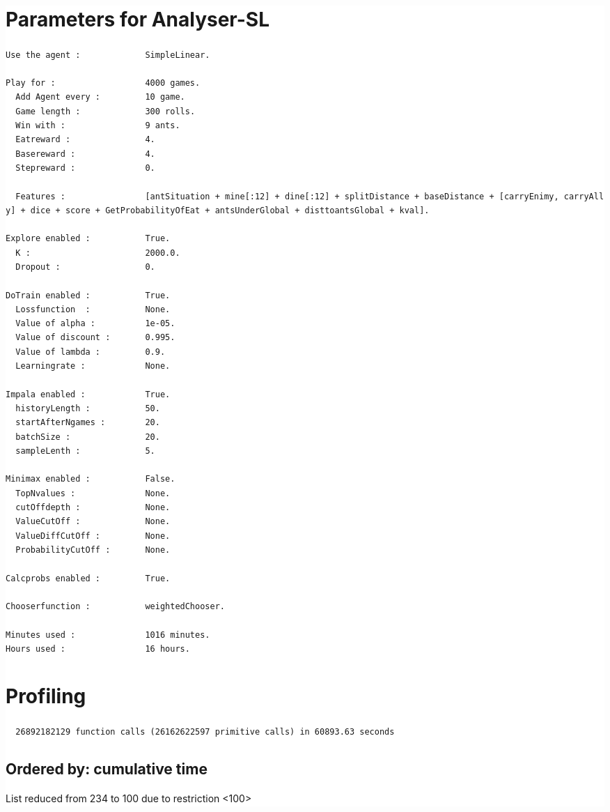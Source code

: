 # Parameters for Analyser-SL

    Use the agent :             SimpleLinear.

    Play for :                  4000 games.
      Add Agent every :         10 game.
      Game length :             300 rolls.
      Win with :                9 ants.
      Eatreward :               4.
      Basereward :              4.
      Stepreward :              0.

      Features :                [antSituation + mine[:12] + dine[:12] + splitDistance + baseDistance + [carryEnimy, carryAlly] + dice + score + GetProbabilityOfEat + antsUnderGlobal + disttoantsGlobal + kval].

    Explore enabled :           True.
      K :                       2000.0.
      Dropout :                 0.

    DoTrain enabled :           True.
      Lossfunction  :           None.
      Value of alpha :          1e-05.
      Value of discount :       0.995.
      Value of lambda :         0.9.
      Learningrate :            None.

    Impala enabled :            True.
      historyLength :           50.
      startAfterNgames :        20.
      batchSize :               20.
      sampleLenth :             5.

    Minimax enabled :           False.
      TopNvalues :              None.
      cutOffdepth :             None.
      ValueCutOff :             None.
      ValueDiffCutOff :         None.
      ProbabilityCutOff :       None.

    Calcprobs enabled :         True.

    Chooserfunction :           weightedChooser.

    Minutes used :              1016 minutes.
    Hours used :                16 hours.

# Profiling


      26892182129 function calls (26162622597 primitive calls) in 60893.63 seconds

##    Ordered by: cumulative time
   List reduced from 234 to 100 due to restriction <100>
